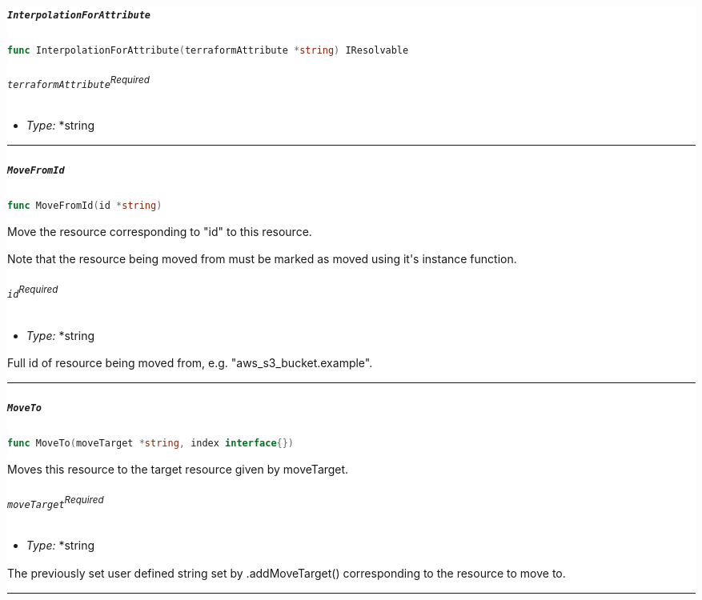 ##### `InterpolationForAttribute` <a name="InterpolationForAttribute" id="@cdktf/provider-ionoscloud.datacenterNsgSelection.DatacenterNsgSelection.interpolationForAttribute"></a>

```go
func InterpolationForAttribute(terraformAttribute *string) IResolvable
```

###### `terraformAttribute`<sup>Required</sup> <a name="terraformAttribute" id="@cdktf/provider-ionoscloud.datacenterNsgSelection.DatacenterNsgSelection.interpolationForAttribute.parameter.terraformAttribute"></a>

- *Type:* *string

---

##### `MoveFromId` <a name="MoveFromId" id="@cdktf/provider-ionoscloud.datacenterNsgSelection.DatacenterNsgSelection.moveFromId"></a>

```go
func MoveFromId(id *string)
```

Move the resource corresponding to "id" to this resource.

Note that the resource being moved from must be marked as moved using it's instance function.

###### `id`<sup>Required</sup> <a name="id" id="@cdktf/provider-ionoscloud.datacenterNsgSelection.DatacenterNsgSelection.moveFromId.parameter.id"></a>

- *Type:* *string

Full id of resource being moved from, e.g. "aws_s3_bucket.example".

---

##### `MoveTo` <a name="MoveTo" id="@cdktf/provider-ionoscloud.datacenterNsgSelection.DatacenterNsgSelection.moveTo"></a>

```go
func MoveTo(moveTarget *string, index interface{})
```

Moves this resource to the target resource given by moveTarget.

###### `moveTarget`<sup>Required</sup> <a name="moveTarget" id="@cdktf/provider-ionoscloud.datacenterNsgSelection.DatacenterNsgSelection.moveTo.parameter.moveTarget"></a>

- *Type:* *string

The previously set user defined string set by .addMoveTarget() corresponding to the resource to move to.

---
